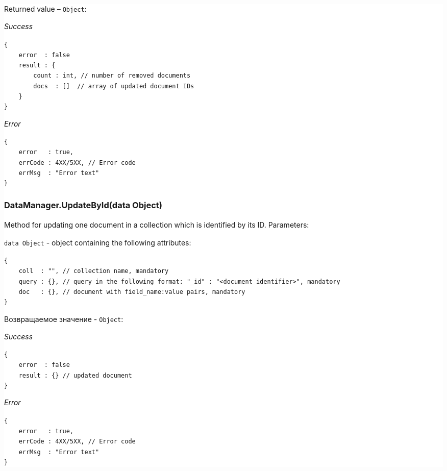 Returned value – `Object`:

*Success*

```
{
    error  : false
    result : {
        count : int, // number of removed documents
        docs  : []  // array of updated document IDs
    }
}
```

*Error*

```
{
    error   : true,
    errCode : 4XX/5XX, // Error code
    errMsg  : "Error text"
}
```

### DataManager.UpdateById(data Object)

Method for updating one document in a collection which is identified by its ID. Parameters:

`data Object` - object containing the following attributes:

```
{
    coll  : "", // collection name, mandatory
    query : {}, // query in the following format: "_id" : "<document identifier>", mandatory
    doc   : {}, // document with field_name:value pairs, mandatory
}
```

Возвращаемое значение - `Object`:

*Success*

```
{
    error  : false
    result : {} // updated document
}
```

*Error*

```
{
    error   : true,
    errCode : 4XX/5XX, // Error code
    errMsg  : "Error text"
}
```
